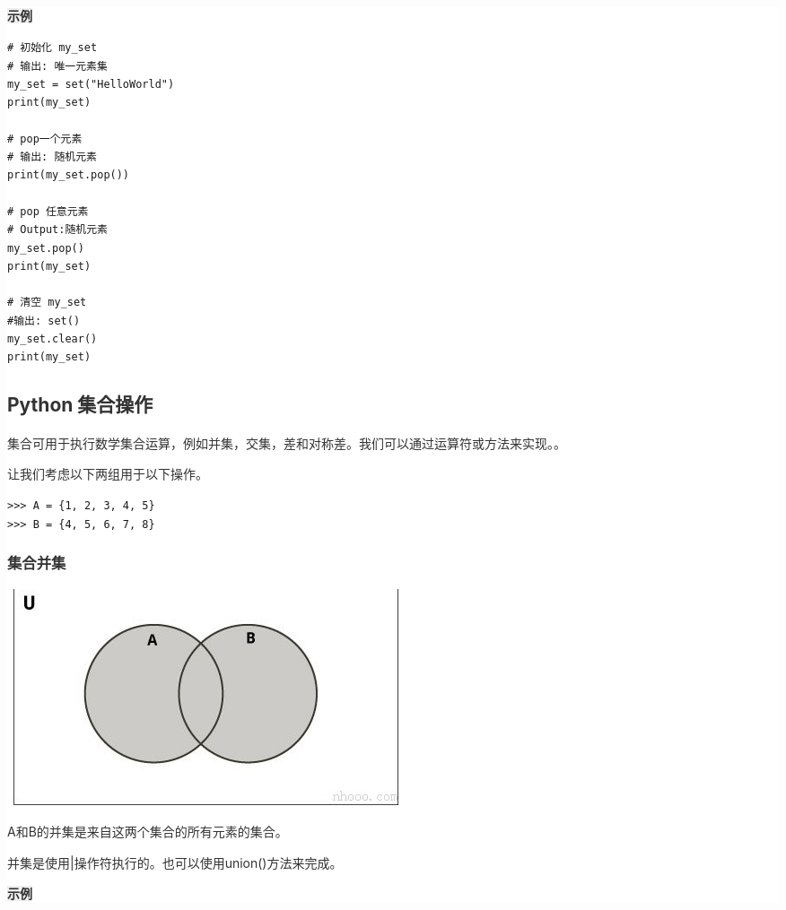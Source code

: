 **<font style="color:rgb(51, 51, 51);background-color:rgb(239, 239, 239);">示例</font>**

```plain
# 初始化 my_set
# 输出: 唯一元素集
my_set = set("HelloWorld")
print(my_set)

# pop一个元素
# 输出: 随机元素
print(my_set.pop())

# pop 任意元素
# Output:随机元素
my_set.pop()
print(my_set)

# 清空 my_set
#输出: set()
my_set.clear()
print(my_set)
```

## <font style="color:rgb(51, 51, 51);">Python 集合操作</font>
<font style="color:rgb(51, 51, 51);">集合可用于执行数学集合运算，例如并集，交集，差和对称差。我们可以通过运算符或方法来实现。。</font>

<font style="color:rgb(51, 51, 51);">让我们考虑以下两组用于以下操作。</font>

```plain
>>> A = {1, 2, 3, 4, 5}
>>> B = {4, 5, 6, 7, 8}
```

### <font style="color:rgb(51, 51, 51);">集合并集</font>
![](../../images/1726671416644-2d7e58f5-5b96-4229-a2c4-4f4ea5b342a8.png)

<font style="color:rgb(51, 51, 51);">A和B的并集是来自这两个集合的所有元素的集合。</font>

<font style="color:rgb(51, 51, 51);">并集是使用|操作符执行的。也可以使用union()方法来完成。</font>

**<font style="color:rgb(51, 51, 51);background-color:rgb(239, 239, 239);">示例</font>**
